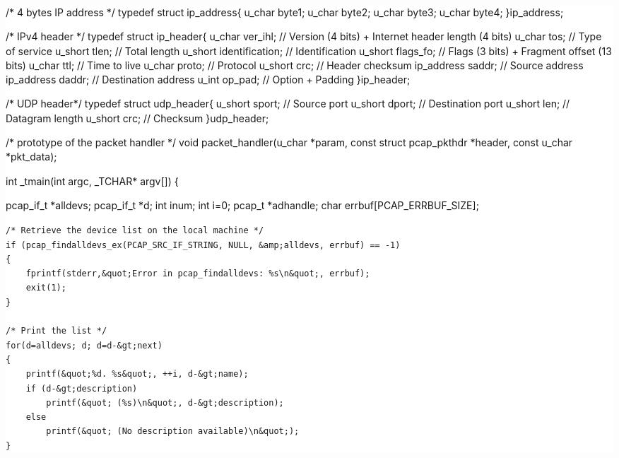 /* 4 bytes IP address */
typedef struct ip_address{
    u_char byte1;
    u_char byte2;
    u_char byte3;
    u_char byte4;
}ip_address;

/* IPv4 header */
typedef struct ip_header{
    u_char  ver_ihl;        // Version (4 bits) + Internet header length (4 bits)
    u_char  tos;            // Type of service 
    u_short tlen;           // Total length 
    u_short identification; // Identification
    u_short flags_fo;       // Flags (3 bits) + Fragment offset (13 bits)
    u_char  ttl;            // Time to live
    u_char  proto;          // Protocol
    u_short crc;            // Header checksum
    ip_address  saddr;      // Source address
    ip_address  daddr;      // Destination address
    u_int   op_pad;         // Option + Padding
}ip_header;

/* UDP header*/
typedef struct udp_header{
    u_short sport;          // Source port
    u_short dport;          // Destination port
    u_short len;            // Datagram length
    u_short crc;            // Checksum
}udp_header;

/* prototype of the packet handler */
void packet_handler(u_char *param, const struct pcap_pkthdr *header, const u_char *pkt_data);

int _tmain(int argc, _TCHAR* argv[])
{

pcap_if_t *alldevs;
pcap_if_t *d;
int inum;
int i=0;
pcap_t *adhandle;
char errbuf[PCAP_ERRBUF_SIZE];

    /* Retrieve the device list on the local machine */
    if (pcap_findalldevs_ex(PCAP_SRC_IF_STRING, NULL, &amp;alldevs, errbuf) == -1)
    {
        fprintf(stderr,&quot;Error in pcap_findalldevs: %s\n&quot;, errbuf);
        exit(1);
    }

    /* Print the list */
    for(d=alldevs; d; d=d-&gt;next)
    {
        printf(&quot;%d. %s&quot;, ++i, d-&gt;name);
        if (d-&gt;description)
            printf(&quot; (%s)\n&quot;, d-&gt;description);
        else
            printf(&quot; (No description available)\n&quot;);
    }
